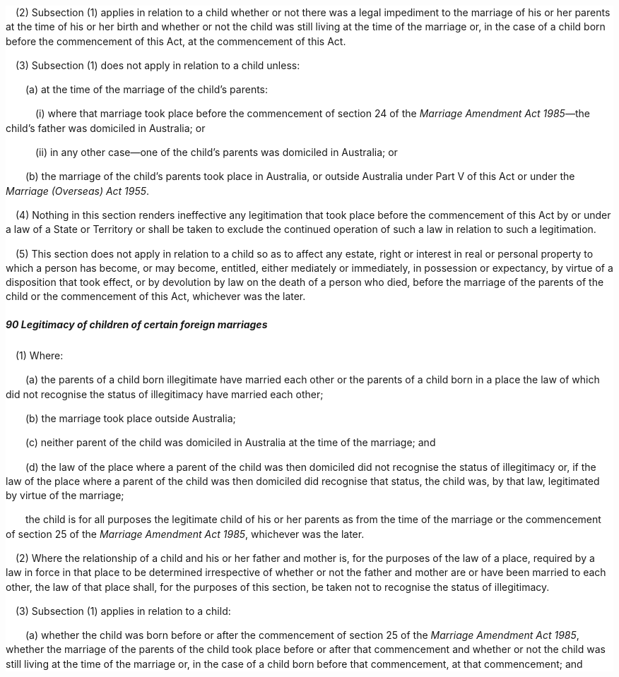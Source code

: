 &emsp;(2)  Subsection (1) applies in relation to a child whether or not there was a legal impediment to the marriage of his or her parents at the time of his or her birth and whether or not the child was still living at the time of the marriage or, in the case of a child born before the commencement of this Act, at the commencement of this Act.

&emsp;(3)  Subsection (1) does not apply in relation to a child unless:

&emsp;&emsp;(a)  at the time of the marriage of the child’s parents:

&emsp;&emsp;&emsp;(i)  where that marriage took place before the commencement of section 24 of the *Marriage Amendment Act 1985*—the child’s father was domiciled in Australia; or

&emsp;&emsp;&emsp;(ii)  in any other case—one of the child’s parents was domiciled in Australia; or

&emsp;&emsp;(b)  the marriage of the child’s parents took place in Australia, or outside Australia under Part V of this Act or under the *Marriage (Overseas) Act 1955*.

&emsp;(4)  Nothing in this section renders ineffective any legitimation that took place before the commencement of this Act by or under a law of a State or Territory or shall be taken to exclude the continued operation of such a law in relation to such a legitimation.

&emsp;(5)  This section does not apply in relation to a child so as to affect any estate, right or interest in real or personal property to which a person has become, or may become, entitled, either mediately or immediately, in possession or expectancy, by virtue of a disposition that took effect, or by devolution by law on the death of a person who died, before the marriage of the parents of the child or the commencement of this Act, whichever was the later.

##### 90  Legitimacy of children of certain foreign marriages

&emsp;(1)  Where:

&emsp;&emsp;(a)  the parents of a child born illegitimate have married each other or the parents of a child born in a place the law of which did not recognise the status of illegitimacy have married each other;

&emsp;&emsp;(b)  the marriage took place outside Australia;

&emsp;&emsp;(c)  neither parent of the child was domiciled in Australia at the time of the marriage; and

&emsp;&emsp;(d)  the law of the place where a parent of the child was then domiciled did not recognise the status of illegitimacy or, if the law of the place where a parent of the child was then domiciled did recognise that status, the child was, by that law, legitimated by virtue of the marriage;

&emsp;&emsp;the child is for all purposes the legitimate child of his or her parents as from the time of the marriage or the commencement of section 25 of the *Marriage Amendment Act 1985*, whichever was the later.

&emsp;(2)  Where the relationship of a child and his or her father and mother is, for the purposes of the law of a place, required by a law in force in that place to be determined irrespective of whether or not the father and mother are or have been married to each other, the law of that place shall, for the purposes of this section, be taken not to recognise the status of illegitimacy.

&emsp;(3)  Subsection (1) applies in relation to a child:

&emsp;&emsp;(a)  whether the child was born before or after the commencement of section 25 of the *Marriage Amendment Act 1985*, whether the marriage of the parents of the child took place before or after that commencement and whether or not the child was still living at the time of the marriage or, in the case of a child born before that commencement, at that commencement; and
